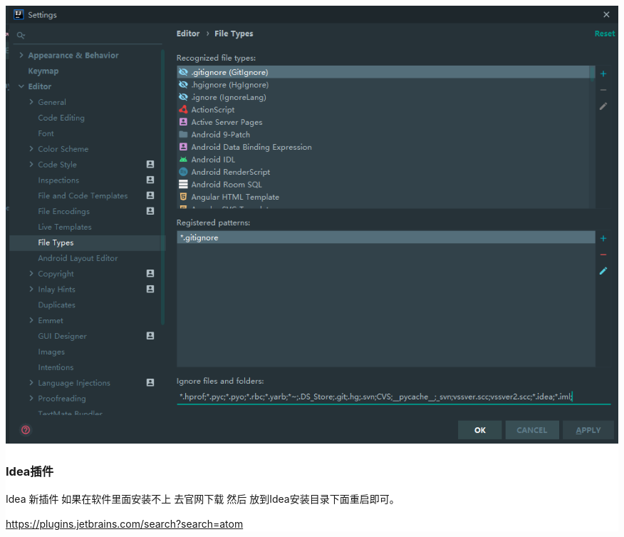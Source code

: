![1589205190415](../media/pictures/ComputerSkills.assets/1589205190415.png)



### Idea插件

Idea 新插件 如果在软件里面安装不上 去官网下载 然后 放到Idea安装目录下面重启即可。

https://plugins.jetbrains.com/search?search=atom


